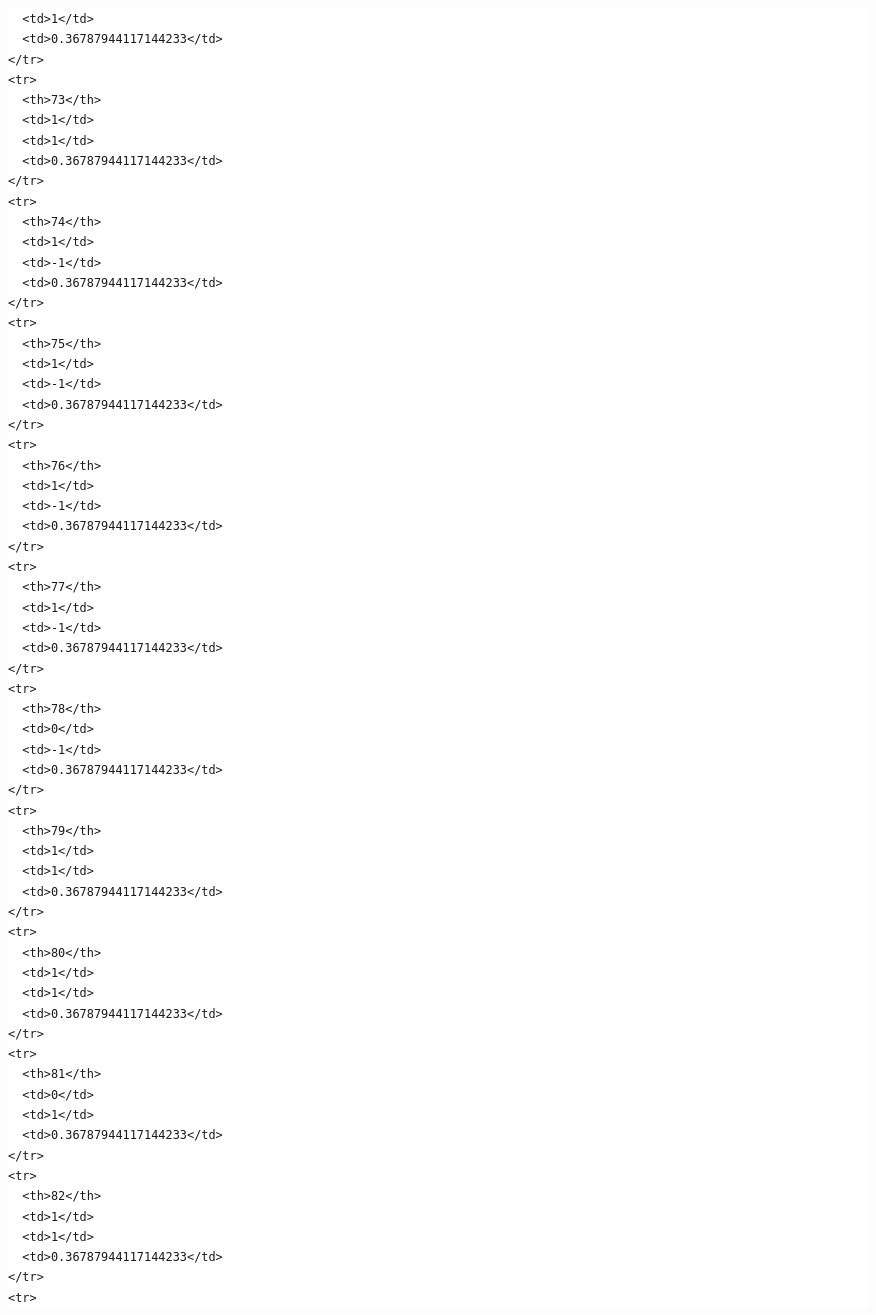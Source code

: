       <td>1</td>
      <td>0.36787944117144233</td>
    </tr>
    <tr>
      <th>73</th>
      <td>1</td>
      <td>1</td>
      <td>0.36787944117144233</td>
    </tr>
    <tr>
      <th>74</th>
      <td>1</td>
      <td>-1</td>
      <td>0.36787944117144233</td>
    </tr>
    <tr>
      <th>75</th>
      <td>1</td>
      <td>-1</td>
      <td>0.36787944117144233</td>
    </tr>
    <tr>
      <th>76</th>
      <td>1</td>
      <td>-1</td>
      <td>0.36787944117144233</td>
    </tr>
    <tr>
      <th>77</th>
      <td>1</td>
      <td>-1</td>
      <td>0.36787944117144233</td>
    </tr>
    <tr>
      <th>78</th>
      <td>0</td>
      <td>-1</td>
      <td>0.36787944117144233</td>
    </tr>
    <tr>
      <th>79</th>
      <td>1</td>
      <td>1</td>
      <td>0.36787944117144233</td>
    </tr>
    <tr>
      <th>80</th>
      <td>1</td>
      <td>1</td>
      <td>0.36787944117144233</td>
    </tr>
    <tr>
      <th>81</th>
      <td>0</td>
      <td>1</td>
      <td>0.36787944117144233</td>
    </tr>
    <tr>
      <th>82</th>
      <td>1</td>
      <td>1</td>
      <td>0.36787944117144233</td>
    </tr>
    <tr>